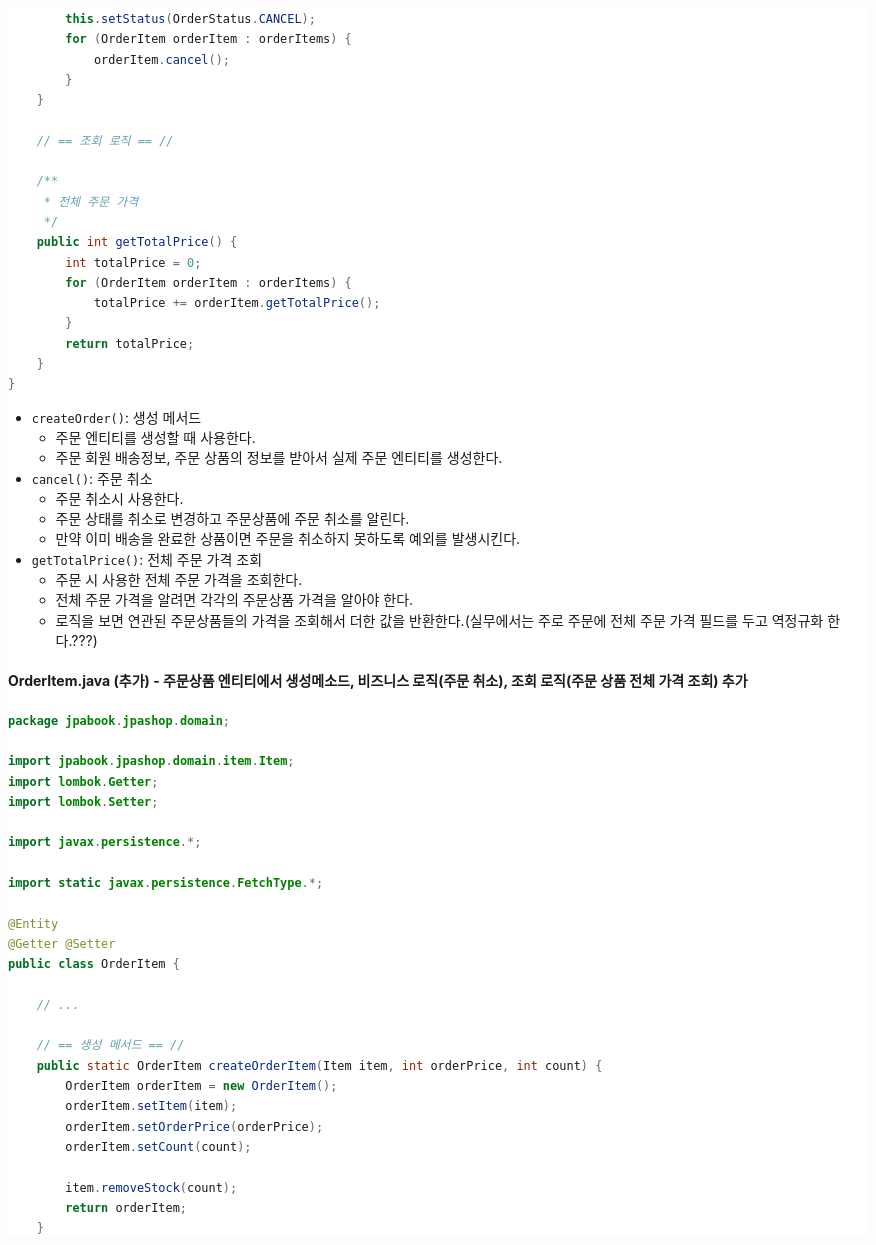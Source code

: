 ```java
        this.setStatus(OrderStatus.CANCEL);
        for (OrderItem orderItem : orderItems) {
            orderItem.cancel();
        }
    }

    // == 조회 로직 == //

    /**
     * 전체 주문 가격
     */
    public int getTotalPrice() {
        int totalPrice = 0;
        for (OrderItem orderItem : orderItems) {
            totalPrice += orderItem.getTotalPrice();
        }
        return totalPrice;
    }
}

```

* `createOrder()`: 생성 메서드
    * 주문 엔티티를 생성할 때 사용한다.
    * 주문 회원 배송정보, 주문 상품의 정보를 받아서 실제 주문 엔티티를 생성한다.
* `cancel()`: 주문 취소
    * 주문 취소시 사용한다.
    * 주문 상태를 취소로 변경하고 주문상품에 주문 취소를 알린다.
    * 만약 이미 배송을 완료한 상품이면 주문을 취소하지 못하도록 예외를 발생시킨다.
* `getTotalPrice()`: 전체 주문 가격 조회
    * 주문 시 사용한 전체 주문 가격을 조회한다.
    * 전체 주문 가격을 알려면 각각의 주문상품 가격을 알아야 한다.
    * 로직을 보면 연관된 주문상품들의 가격을 조회해서 더한 값을 반환한다.(실무에서는 주로 주문에 전체 주문 가격 필드를 두고 역정규화 한다.???)

#### OrderItem.java (추가) - 주문상품 엔티티에서 생성메소드, 비즈니스 로직(주문 취소), 조회 로직(주문 상품 전체 가격 조회) 추가

```java
package jpabook.jpashop.domain;

import jpabook.jpashop.domain.item.Item;
import lombok.Getter;
import lombok.Setter;

import javax.persistence.*;

import static javax.persistence.FetchType.*;

@Entity
@Getter @Setter
public class OrderItem {

    // ...

    // == 생성 메서드 == //
    public static OrderItem createOrderItem(Item item, int orderPrice, int count) {
        OrderItem orderItem = new OrderItem();
        orderItem.setItem(item);
        orderItem.setOrderPrice(orderPrice);
        orderItem.setCount(count);

        item.removeStock(count);
        return orderItem;
    }
```